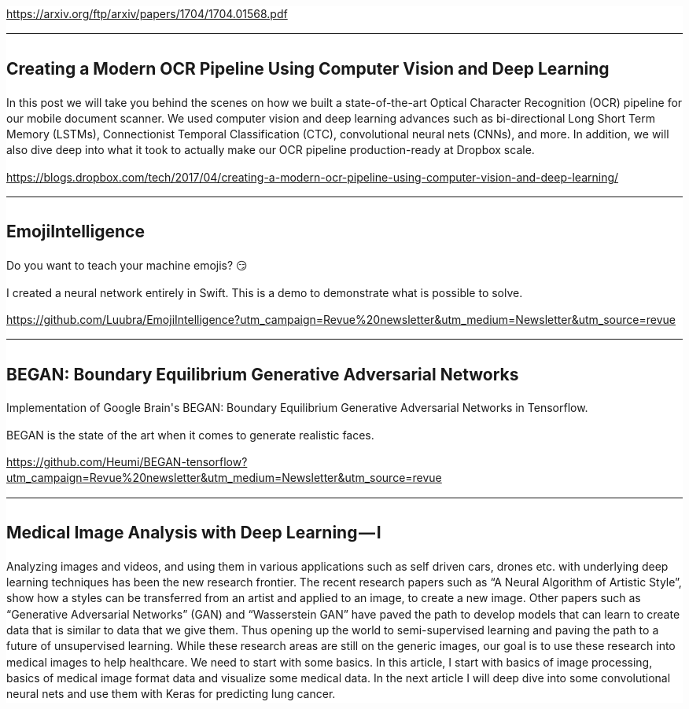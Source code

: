 https://arxiv.org/ftp/arxiv/papers/1704/1704.01568.pdf

-------------------------------------------------------------------------------

## Creating a Modern OCR Pipeline Using Computer Vision and Deep Learning
In this post we will take you behind the scenes on how we built a state-of-the-art Optical Character Recognition (OCR) pipeline for our mobile document scanner. We used computer vision and deep learning advances such as bi-directional Long Short Term Memory (LSTMs), Connectionist Temporal Classification (CTC), convolutional neural nets (CNNs), and more. In addition, we will also dive deep into what it took to actually make our OCR pipeline production-ready at Dropbox scale.

https://blogs.dropbox.com/tech/2017/04/creating-a-modern-ocr-pipeline-using-computer-vision-and-deep-learning/

-------------------------------------------------------------------------------

## EmojiIntelligence
Do you want to teach your machine emojis? 😏 

I created a neural network entirely in Swift. This is a demo to demonstrate what is possible to solve. 

https://github.com/Luubra/EmojiIntelligence?utm_campaign=Revue%20newsletter&utm_medium=Newsletter&utm_source=revue

-------------------------------------------------------------------------------

## BEGAN: Boundary Equilibrium Generative Adversarial Networks
Implementation of Google Brain's BEGAN: Boundary Equilibrium Generative Adversarial Networks in Tensorflow. 

BEGAN is the state of the art when it comes to generate realistic faces.

https://github.com/Heumi/BEGAN-tensorflow?utm_campaign=Revue%20newsletter&utm_medium=Newsletter&utm_source=revue

-------------------------------------------------------------------------------

## Medical Image Analysis with Deep Learning — I
Analyzing images and videos, and using them in various applications such as self driven cars, drones etc. with underlying deep learning techniques has been the new research frontier. The recent research papers such as “A Neural Algorithm of Artistic Style”, show how a styles can be transferred from an artist and applied to an image, to create a new image. Other papers such as “Generative Adversarial Networks” (GAN) and “Wasserstein GAN” have paved the path to develop models that can learn to create data that is similar to data that we give them. Thus opening up the world to semi-supervised learning and paving the path to a future of unsupervised learning.
While these research areas are still on the generic images, our goal is to use these research into medical images to help healthcare. We need to start with some basics. In this article, I start with basics of image processing, basics of medical image format data and visualize some medical data. In the next article I will deep dive into some convolutional neural nets and use them with Keras for predicting lung cancer.
